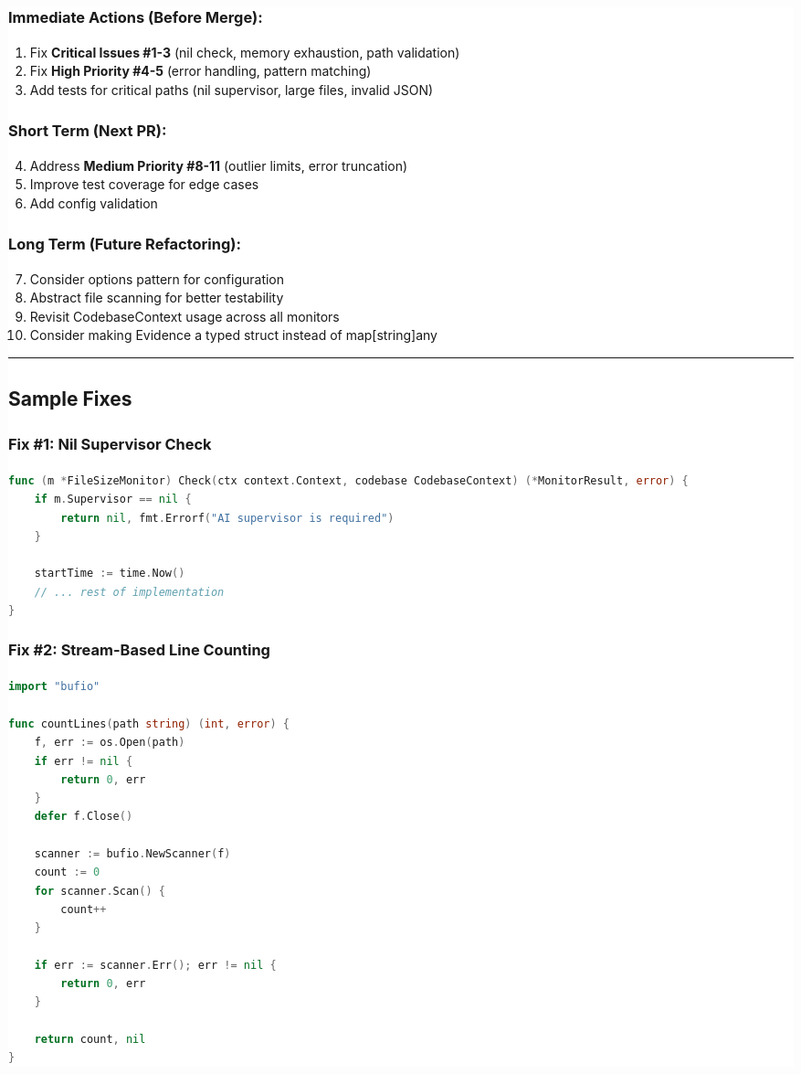 ### Immediate Actions (Before Merge):
1. Fix **Critical Issues #1-3** (nil check, memory exhaustion, path validation)
2. Fix **High Priority #4-5** (error handling, pattern matching)
3. Add tests for critical paths (nil supervisor, large files, invalid JSON)

### Short Term (Next PR):
4. Address **Medium Priority #8-11** (outlier limits, error truncation)
5. Improve test coverage for edge cases
6. Add config validation

### Long Term (Future Refactoring):
7. Consider options pattern for configuration
8. Abstract file scanning for better testability
9. Revisit CodebaseContext usage across all monitors
10. Consider making Evidence a typed struct instead of map[string]any

---

## Sample Fixes

### Fix #1: Nil Supervisor Check
```go
func (m *FileSizeMonitor) Check(ctx context.Context, codebase CodebaseContext) (*MonitorResult, error) {
    if m.Supervisor == nil {
        return nil, fmt.Errorf("AI supervisor is required")
    }

    startTime := time.Now()
    // ... rest of implementation
}
```

### Fix #2: Stream-Based Line Counting
```go
import "bufio"

func countLines(path string) (int, error) {
    f, err := os.Open(path)
    if err != nil {
        return 0, err
    }
    defer f.Close()

    scanner := bufio.NewScanner(f)
    count := 0
    for scanner.Scan() {
        count++
    }

    if err := scanner.Err(); err != nil {
        return 0, err
    }

    return count, nil
}
```
